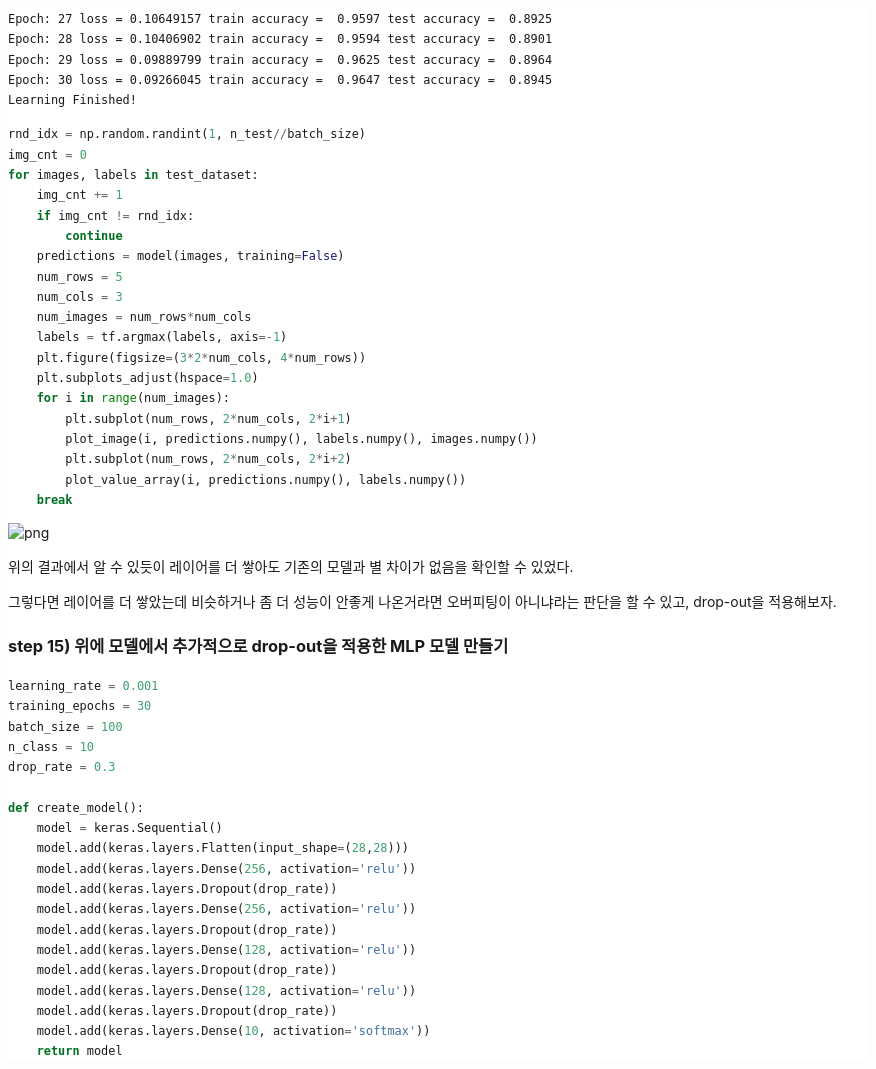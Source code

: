    Epoch: 27 loss = 0.10649157 train accuracy =  0.9597 test accuracy =  0.8925
    Epoch: 28 loss = 0.10406902 train accuracy =  0.9594 test accuracy =  0.8901
    Epoch: 29 loss = 0.09889799 train accuracy =  0.9625 test accuracy =  0.8964
    Epoch: 30 loss = 0.09266045 train accuracy =  0.9647 test accuracy =  0.8945
    Learning Finished!
    


```python
rnd_idx = np.random.randint(1, n_test//batch_size)
img_cnt = 0
for images, labels in test_dataset:
    img_cnt += 1
    if img_cnt != rnd_idx:
        continue
    predictions = model(images, training=False)
    num_rows = 5
    num_cols = 3
    num_images = num_rows*num_cols
    labels = tf.argmax(labels, axis=-1)
    plt.figure(figsize=(3*2*num_cols, 4*num_rows))
    plt.subplots_adjust(hspace=1.0)
    for i in range(num_images):
        plt.subplot(num_rows, 2*num_cols, 2*i+1)
        plot_image(i, predictions.numpy(), labels.numpy(), images.numpy())
        plt.subplot(num_rows, 2*num_cols, 2*i+2)
        plot_value_array(i, predictions.numpy(), labels.numpy())        
    break
```


![png](TF%20v2%EB%A5%BC%20%EC%9D%B4%EC%9A%A9%ED%95%9C%20mnist%20image%20classification%20MLP%20model%20%EA%B5%AC%ED%98%84_files/TF%20v2%EB%A5%BC%20%EC%9D%B4%EC%9A%A9%ED%95%9C%20mnist%20image%20classification%20MLP%20model%20%EA%B5%AC%ED%98%84_36_0.png)


위의 결과에서 알 수 있듯이 레이어를 더 쌓아도 기존의 모델과 별 차이가 없음을 확인할 수 있었다.

그렇다면 레이어를 더 쌓았는데 비슷하거나 좀 더 성능이 안좋게 나온거라면 오버피팅이 아니냐라는 판단을 할 수 있고, drop-out을 적용해보자.

### step 15) 위에 모델에서 추가적으로 drop-out을 적용한 MLP 모델 만들기


```python
learning_rate = 0.001
training_epochs = 30
batch_size = 100
n_class = 10
drop_rate = 0.3

def create_model():
    model = keras.Sequential()
    model.add(keras.layers.Flatten(input_shape=(28,28)))
    model.add(keras.layers.Dense(256, activation='relu'))
    model.add(keras.layers.Dropout(drop_rate))
    model.add(keras.layers.Dense(256, activation='relu'))
    model.add(keras.layers.Dropout(drop_rate))
    model.add(keras.layers.Dense(128, activation='relu'))
    model.add(keras.layers.Dropout(drop_rate))
    model.add(keras.layers.Dense(128, activation='relu'))
    model.add(keras.layers.Dropout(drop_rate))
    model.add(keras.layers.Dense(10, activation='softmax'))
    return model
```
